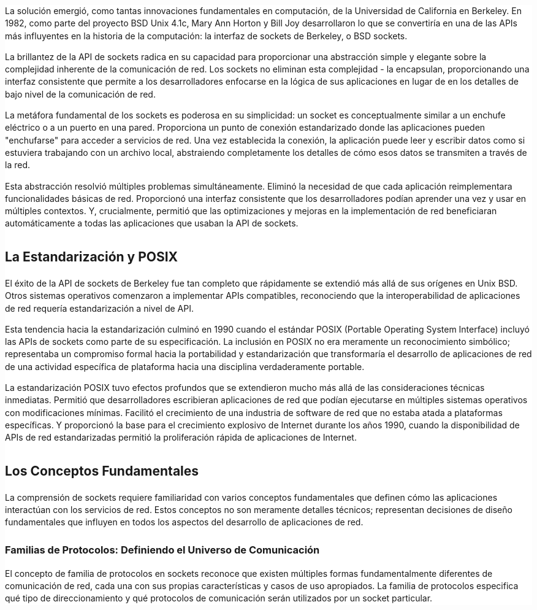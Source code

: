 La solución emergió, como tantas innovaciones fundamentales en computación, de la Universidad de California en Berkeley. En 1982, como parte del proyecto BSD Unix 4.1c, Mary Ann Horton y Bill Joy desarrollaron lo que se convertiría en una de las APIs más influyentes en la historia de la computación: la interfaz de sockets de Berkeley, o BSD sockets.

La brillantez de la API de sockets radica en su capacidad para proporcionar una abstracción simple y elegante sobre la complejidad inherente de la comunicación de red. Los sockets no eliminan esta complejidad - la encapsulan, proporcionando una interfaz consistente que permite a los desarrolladores enfocarse en la lógica de sus aplicaciones en lugar de en los detalles de bajo nivel de la comunicación de red.

La metáfora fundamental de los sockets es poderosa en su simplicidad: un socket es conceptualmente similar a un enchufe eléctrico o a un puerto en una pared. Proporciona un punto de conexión estandarizado donde las aplicaciones pueden "enchufarse" para acceder a servicios de red. Una vez establecida la conexión, la aplicación puede leer y escribir datos como si estuviera trabajando con un archivo local, abstraiendo completamente los detalles de cómo esos datos se transmiten a través de la red.

Esta abstracción resolvió múltiples problemas simultáneamente. Eliminó la necesidad de que cada aplicación reimplementara funcionalidades básicas de red. Proporcionó una interfaz consistente que los desarrolladores podían aprender una vez y usar en múltiples contextos. Y, crucialmente, permitió que las optimizaciones y mejoras en la implementación de red beneficiaran automáticamente a todas las aplicaciones que usaban la API de sockets.

## La Estandarización y POSIX

El éxito de la API de sockets de Berkeley fue tan completo que rápidamente se extendió más allá de sus orígenes en Unix BSD. Otros sistemas operativos comenzaron a implementar APIs compatibles, reconociendo que la interoperabilidad de aplicaciones de red requería estandarización a nivel de API.

Esta tendencia hacia la estandarización culminó en 1990 cuando el estándar POSIX (Portable Operating System Interface) incluyó las APIs de sockets como parte de su especificación. La inclusión en POSIX no era meramente un reconocimiento simbólico; representaba un compromiso formal hacia la portabilidad y estandarización que transformaría el desarrollo de aplicaciones de red de una actividad específica de plataforma hacia una disciplina verdaderamente portable.

La estandarización POSIX tuvo efectos profundos que se extendieron mucho más allá de las consideraciones técnicas inmediatas. Permitió que desarrolladores escribieran aplicaciones de red que podían ejecutarse en múltiples sistemas operativos con modificaciones mínimas. Facilitó el crecimiento de una industria de software de red que no estaba atada a plataformas específicas. Y proporcionó la base para el crecimiento explosivo de Internet durante los años 1990, cuando la disponibilidad de APIs de red estandarizadas permitió la proliferación rápida de aplicaciones de Internet.

## Los Conceptos Fundamentales

La comprensión de sockets requiere familiaridad con varios conceptos fundamentales que definen cómo las aplicaciones interactúan con los servicios de red. Estos conceptos no son meramente detalles técnicos; representan decisiones de diseño fundamentales que influyen en todos los aspectos del desarrollo de aplicaciones de red.

### Familias de Protocolos: Definiendo el Universo de Comunicación

El concepto de familia de protocolos en sockets reconoce que existen múltiples formas fundamentalmente diferentes de comunicación de red, cada una con sus propias características y casos de uso apropiados. La familia de protocolos especifica qué tipo de direccionamiento y qué protocolos de comunicación serán utilizados por un socket particular.
